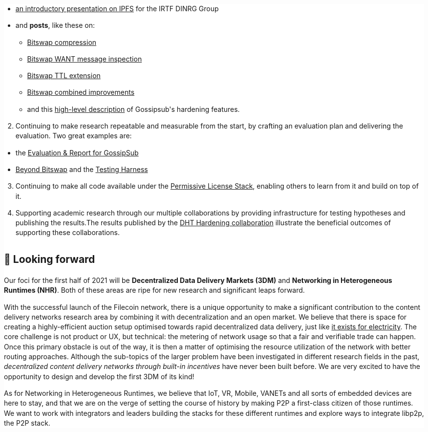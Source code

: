   - [an introductory presentation on IPFS](https://www.youtube.com/watch?v=K4Usud4g4iY&feature=youtu.be&t=1008) for the IRTF DINRG Group

- and **posts**, like these on:

  - [Bitswap compression](/blog/2020/honey-i-shrunk-our-libp2p-streams/)

  - [Bitswap WANT message inspection](/blog/2020/two-ears-one-mouth-how-to-leverage-bitswap-chatter-for-faster-transfers/)

  - [Bitswap TTL extension](/blog/2020/teaching-bitswap-nodes-to-jump/)

  - [Bitswap combined improvements](/blog/2021/our-bitswap-nodes-have-become-jumping-inspectors-updated/)

  - and this [high-level description](/blog/2020/gossipsub-an-attack-resilient-messaging-layer-protocol-for-public-blockchains/) of Gossipsub's hardening features.

2. Continuing to make research repeatable and measurable from the start, by crafting an evaluation plan and delivering the evaluation. Two great examples are:

- the [Evaluation & Report for GossipSub](/publications/gossipsub-v1.1-evaluation-report/)

- [Beyond Bitswap](https://github.com/protocol/beyond-bitswap) and the [Testing Harness](https://github.com/protocol/beyond-bitswap/tree/master/testbed)

3. Continuing to make all code available under the [Permissive License Stack](https://protocol.ai/blog/announcing-the-permissive-license-stack/), enabling others to learn from it and build on top of it.

4. Supporting academic research through our multiple collaborations by providing infrastructure for testing hypotheses and publishing the results.The results published by the [DHT Hardening collaboration](https://blog.ipfs.io/2020-10-30-dht-hardening/) illustrate the beneficial outcomes of supporting these collaborations.

## 🔭 Looking forward

Our foci for the first half of 2021 will be **Decentralized Data Delivery Markets (3DM)** and **Networking in Heterogeneous Runtimes (NHR)**. Both of these areas are ripe for new research and significant leaps forward.

With the successful launch of the Filecoin network, there is a unique opportunity to make a significant contribution to the content delivery networks research area by combining it with decentralization and an open market. We believe that there is space for creating a highly-efficient auction setup optimised towards rapid decentralized data delivery, just like [it exists for electricity](https://en.wikipedia.org/wiki/Electricity_market#Wholesale_electricity_market). The core challenge is not product or UX, but technical: the metering of network usage so that a fair and verifiable trade can happen. Once this primary obstacle is out of the way, it is then a matter of optimising the resource utilization of the network with better routing approaches. Although the sub-topics of the larger problem have been investigated in different research fields in the past, *decentralized content delivery networks through built-in incentives* have never been built before. We are very excited to have the opportunity to design and develop the first 3DM of its kind!

As for Networking in Heterogeneous Runtimes, we believe that IoT, VR, Mobile, VANETs and all sorts of embedded devices are here to stay, and that we are on the verge of setting the course of history by making P2P a first-class citizen of those runtimes. We want to work with integrators and leaders building the stacks for these different runtimes and explore ways to integrate libp2p, the P2P stack.
